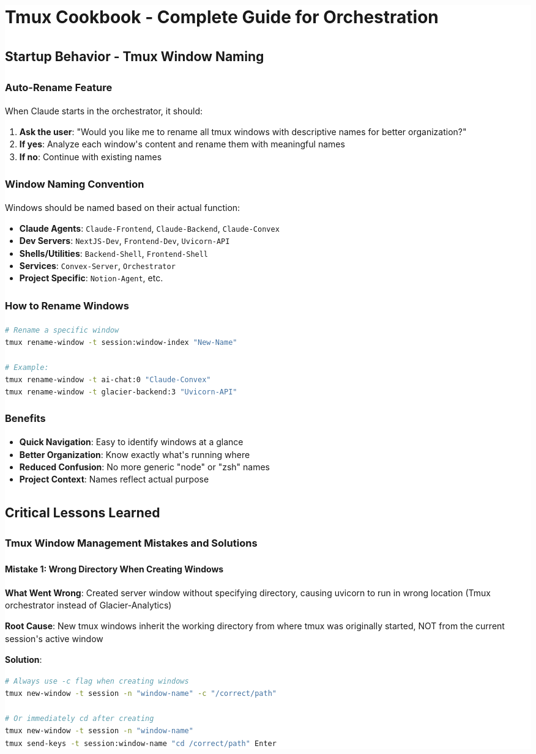 # Tmux Cookbook - Complete Guide for Orchestration

## Startup Behavior - Tmux Window Naming

### Auto-Rename Feature
When Claude starts in the orchestrator, it should:
1. **Ask the user**: "Would you like me to rename all tmux windows with descriptive names for better organization?"
2. **If yes**: Analyze each window's content and rename them with meaningful names
3. **If no**: Continue with existing names

### Window Naming Convention
Windows should be named based on their actual function:
- **Claude Agents**: `Claude-Frontend`, `Claude-Backend`, `Claude-Convex`
- **Dev Servers**: `NextJS-Dev`, `Frontend-Dev`, `Uvicorn-API`
- **Shells/Utilities**: `Backend-Shell`, `Frontend-Shell`
- **Services**: `Convex-Server`, `Orchestrator`
- **Project Specific**: `Notion-Agent`, etc.

### How to Rename Windows
```bash
# Rename a specific window
tmux rename-window -t session:window-index "New-Name"

# Example:
tmux rename-window -t ai-chat:0 "Claude-Convex"
tmux rename-window -t glacier-backend:3 "Uvicorn-API"
```

### Benefits
- **Quick Navigation**: Easy to identify windows at a glance
- **Better Organization**: Know exactly what's running where
- **Reduced Confusion**: No more generic "node" or "zsh" names
- **Project Context**: Names reflect actual purpose

## Critical Lessons Learned

### Tmux Window Management Mistakes and Solutions

#### Mistake 1: Wrong Directory When Creating Windows
**What Went Wrong**: Created server window without specifying directory, causing uvicorn to run in wrong location (Tmux orchestrator instead of Glacier-Analytics)

**Root Cause**: New tmux windows inherit the working directory from where tmux was originally started, NOT from the current session's active window

**Solution**: 
```bash
# Always use -c flag when creating windows
tmux new-window -t session -n "window-name" -c "/correct/path"

# Or immediately cd after creating
tmux new-window -t session -n "window-name"
tmux send-keys -t session:window-name "cd /correct/path" Enter
```
